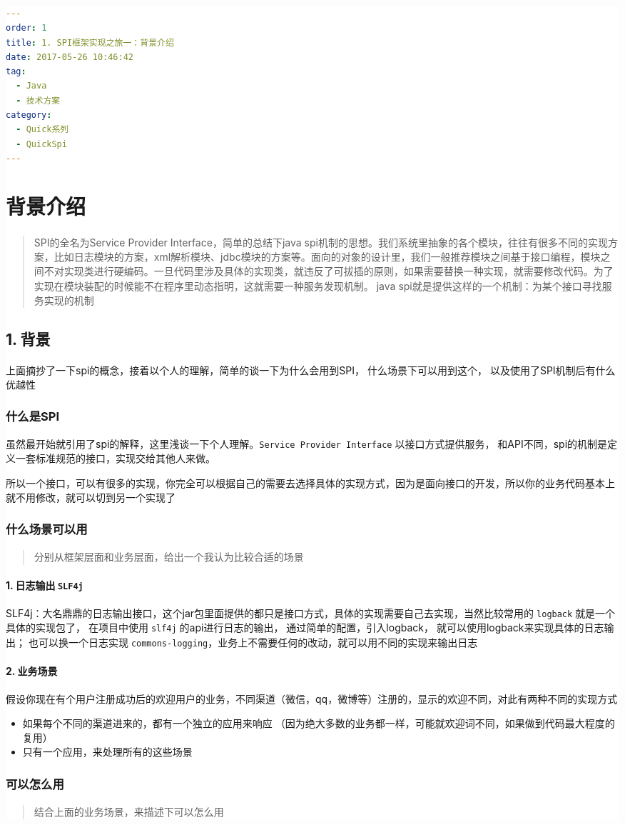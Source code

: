 ```yaml
---
order: 1
title: 1. SPI框架实现之旅一：背景介绍
date: 2017-05-26 10:46:42
tag:
  - Java
  - 技术方案
category:
  - Quick系列
  - QuickSpi
---
```


# 背景介绍

> SPI的全名为Service Provider Interface，简单的总结下java spi机制的思想。我们系统里抽象的各个模块，往往有很多不同的实现方案，比如日志模块的方案，xml解析模块、jdbc模块的方案等。面向的对象的设计里，我们一般推荐模块之间基于接口编程，模块之间不对实现类进行硬编码。一旦代码里涉及具体的实现类，就违反了可拔插的原则，如果需要替换一种实现，就需要修改代码。为了实现在模块装配的时候能不在程序里动态指明，这就需要一种服务发现机制。 java spi就是提供这样的一个机制：为某个接口寻找服务实现的机制



## 1. 背景

上面摘抄了一下spi的概念，接着以个人的理解，简单的谈一下为什么会用到SPI， 什么场景下可以用到这个， 以及使用了SPI机制后有什么优越性

### 什么是SPI

虽然最开始就引用了spi的解释，这里浅谈一下个人理解。`Service Provider Interface` 以接口方式提供服务， 和API不同，spi的机制是定义一套标准规范的接口，实现交给其他人来做。

所以一个接口，可以有很多的实现，你完全可以根据自己的需要去选择具体的实现方式，因为是面向接口的开发，所以你的业务代码基本上就不用修改，就可以切到另一个实现了

### 什么场景可以用

> 分别从框架层面和业务层面，给出一个我认为比较合适的场景

#### 1. 日志输出 `SLF4j`

SLF4j：大名鼎鼎的日志输出接口，这个jar包里面提供的都只是接口方式，具体的实现需要自己去实现，当然比较常用的 `logback` 就是一个具体的实现包了， 在项目中使用 `slf4j` 的api进行日志的输出， 通过简单的配置，引入logback， 就可以使用logback来实现具体的日志输出； 也可以换一个日志实现 `commons-logging`，业务上不需要任何的改动，就可以用不同的实现来输出日志


#### 2. 业务场景
假设你现在有个用户注册成功后的欢迎用户的业务，不同渠道（微信，qq，微博等）注册的，显示的欢迎不同，对此有两种不同的实现方式

- 如果每个不同的渠道进来的，都有一个独立的应用来响应  （因为绝大多数的业务都一样，可能就欢迎词不同，如果做到代码最大程度的复用）
- 只有一个应用，来处理所有的这些场景


### 可以怎么用
> 结合上面的业务场景，来描述下可以怎么用
